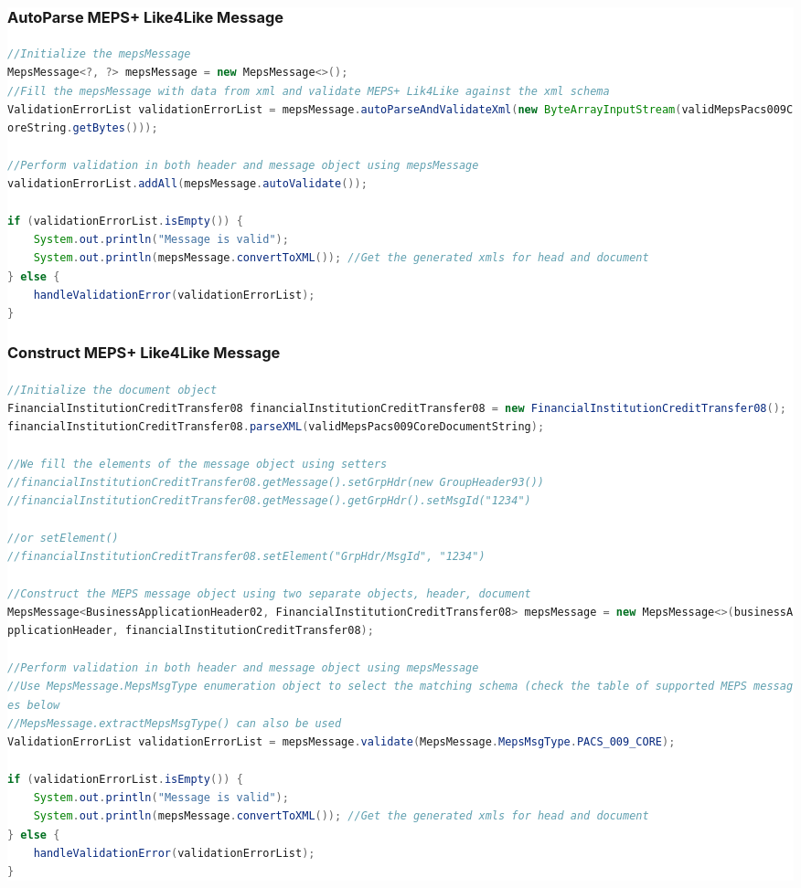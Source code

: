 ### AutoParse MEPS+ Like4Like Message
```java
//Initialize the mepsMessage
MepsMessage<?, ?> mepsMessage = new MepsMessage<>();
//Fill the mepsMessage with data from xml and validate MEPS+ Lik4Like against the xml schema
ValidationErrorList validationErrorList = mepsMessage.autoParseAndValidateXml(new ByteArrayInputStream(validMepsPacs009CoreString.getBytes()));

//Perform validation in both header and message object using mepsMessage
validationErrorList.addAll(mepsMessage.autoValidate());

if (validationErrorList.isEmpty()) {
    System.out.println("Message is valid");
    System.out.println(mepsMessage.convertToXML()); //Get the generated xmls for head and document
} else {
    handleValidationError(validationErrorList);
}
```

### Construct MEPS+ Like4Like Message
```java
//Initialize the document object
FinancialInstitutionCreditTransfer08 financialInstitutionCreditTransfer08 = new FinancialInstitutionCreditTransfer08();
financialInstitutionCreditTransfer08.parseXML(validMepsPacs009CoreDocumentString);

//We fill the elements of the message object using setters
//financialInstitutionCreditTransfer08.getMessage().setGrpHdr(new GroupHeader93())
//financialInstitutionCreditTransfer08.getMessage().getGrpHdr().setMsgId("1234")

//or setElement()
//financialInstitutionCreditTransfer08.setElement("GrpHdr/MsgId", "1234")

//Construct the MEPS message object using two separate objects, header, document
MepsMessage<BusinessApplicationHeader02, FinancialInstitutionCreditTransfer08> mepsMessage = new MepsMessage<>(businessApplicationHeader, financialInstitutionCreditTransfer08);

//Perform validation in both header and message object using mepsMessage
//Use MepsMessage.MepsMsgType enumeration object to select the matching schema (check the table of supported MEPS messages below
//MepsMessage.extractMepsMsgType() can also be used
ValidationErrorList validationErrorList = mepsMessage.validate(MepsMessage.MepsMsgType.PACS_009_CORE);

if (validationErrorList.isEmpty()) {
    System.out.println("Message is valid");
    System.out.println(mepsMessage.convertToXML()); //Get the generated xmls for head and document
} else {
    handleValidationError(validationErrorList);
}
```
